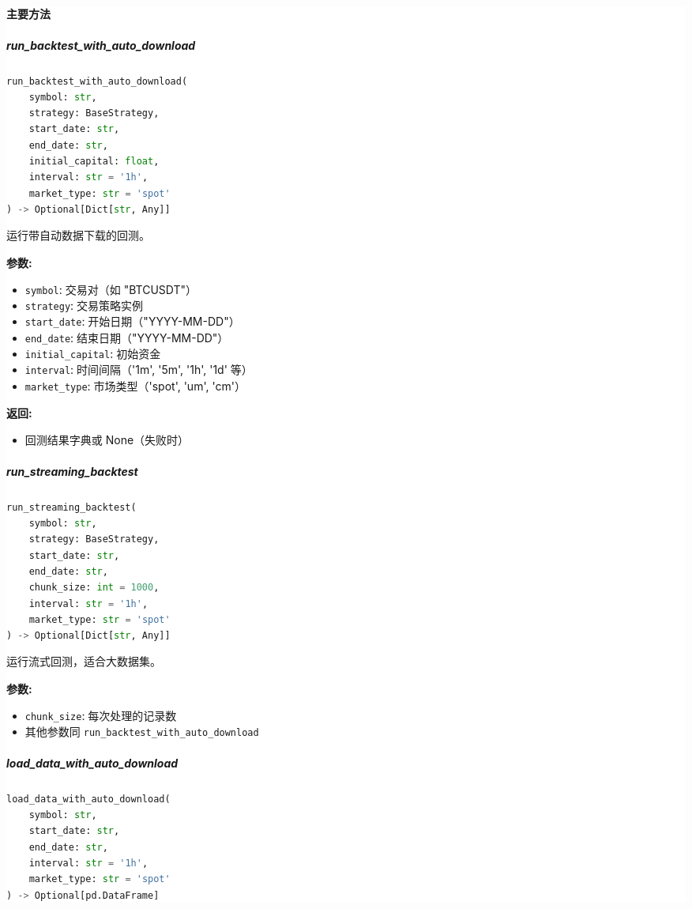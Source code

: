 #### 主要方法

##### run_backtest_with_auto_download
```python
run_backtest_with_auto_download(
    symbol: str,
    strategy: BaseStrategy,
    start_date: str,
    end_date: str,
    initial_capital: float,
    interval: str = '1h',
    market_type: str = 'spot'
) -> Optional[Dict[str, Any]]
```

运行带自动数据下载的回测。

**参数:**
- `symbol`: 交易对（如 "BTCUSDT"）
- `strategy`: 交易策略实例
- `start_date`: 开始日期（"YYYY-MM-DD"）
- `end_date`: 结束日期（"YYYY-MM-DD"）
- `initial_capital`: 初始资金
- `interval`: 时间间隔（'1m', '5m', '1h', '1d' 等）
- `market_type`: 市场类型（'spot', 'um', 'cm'）

**返回:**
- 回测结果字典或 None（失败时）

##### run_streaming_backtest
```python
run_streaming_backtest(
    symbol: str,
    strategy: BaseStrategy,
    start_date: str,
    end_date: str,
    chunk_size: int = 1000,
    interval: str = '1h',
    market_type: str = 'spot'
) -> Optional[Dict[str, Any]]
```

运行流式回测，适合大数据集。

**参数:**
- `chunk_size`: 每次处理的记录数
- 其他参数同 `run_backtest_with_auto_download`

##### load_data_with_auto_download
```python
load_data_with_auto_download(
    symbol: str,
    start_date: str,
    end_date: str,
    interval: str = '1h',
    market_type: str = 'spot'
) -> Optional[pd.DataFrame]
```
